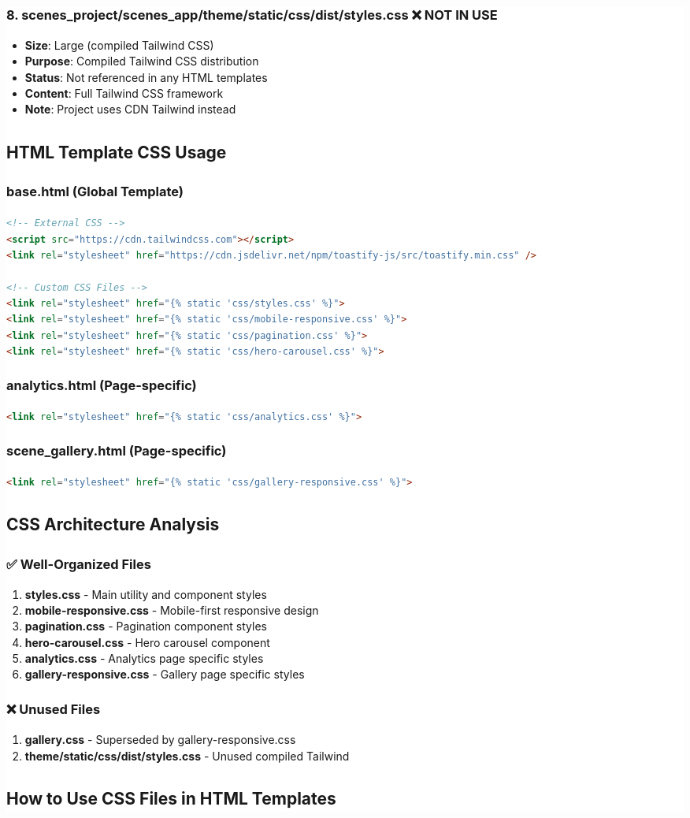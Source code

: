 ### 8. **scenes_project/scenes_app/theme/static/css/dist/styles.css** ❌ **NOT IN USE**
- **Size**: Large (compiled Tailwind CSS)
- **Purpose**: Compiled Tailwind CSS distribution
- **Status**: Not referenced in any HTML templates
- **Content**: Full Tailwind CSS framework
- **Note**: Project uses CDN Tailwind instead

## HTML Template CSS Usage

### base.html (Global Template)
```html
<!-- External CSS -->
<script src="https://cdn.tailwindcss.com"></script>
<link rel="stylesheet" href="https://cdn.jsdelivr.net/npm/toastify-js/src/toastify.min.css" />

<!-- Custom CSS Files -->
<link rel="stylesheet" href="{% static 'css/styles.css' %}">
<link rel="stylesheet" href="{% static 'css/mobile-responsive.css' %}">
<link rel="stylesheet" href="{% static 'css/pagination.css' %}">
<link rel="stylesheet" href="{% static 'css/hero-carousel.css' %}">
```

### analytics.html (Page-specific)
```html
<link rel="stylesheet" href="{% static 'css/analytics.css' %}">
```

### scene_gallery.html (Page-specific)
```html
<link rel="stylesheet" href="{% static 'css/gallery-responsive.css' %}">
```

## CSS Architecture Analysis

### ✅ **Well-Organized Files**
1. **styles.css** - Main utility and component styles
2. **mobile-responsive.css** - Mobile-first responsive design
3. **pagination.css** - Pagination component styles
4. **hero-carousel.css** - Hero carousel component
5. **analytics.css** - Analytics page specific styles
6. **gallery-responsive.css** - Gallery page specific styles

### ❌ **Unused Files**
1. **gallery.css** - Superseded by gallery-responsive.css
2. **theme/static/css/dist/styles.css** - Unused compiled Tailwind

## How to Use CSS Files in HTML Templates

